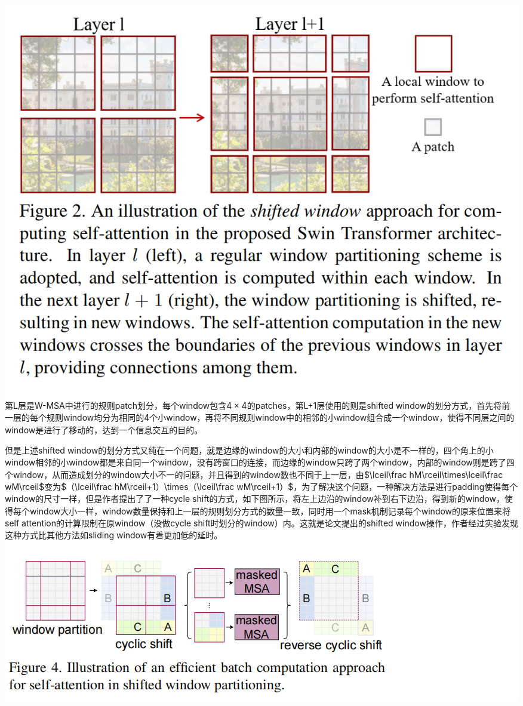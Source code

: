 ![img](https://github.com/Gwencong/PaperNotes/blob/main/imgs/shifted%20windowing.png)

第L层是W-MSA中进行的规则patch划分，每个window包含$4\times 4$的patches，第L+1层使用的则是shifted window的划分方式，首先将前一层的每个规则window均分为相同的4个小window，再将不同规则window中的相邻的小window组合成一个window，使得不同层之间的window是进行了移动的，达到一个信息交互的目的。

但是上述shifted window的划分方式又纯在一个问题，就是边缘的window的大小和内部的window的大小是不一样的，四个角上的小window相邻的小window都是来自同一个window，没有跨窗口的连接，而边缘的window只跨了两个window，内部的window则是跨了四个window，从而造成划分的window大小不一的问题，并且得到的window数也不同于上一层，由$\lceil\frac hM\rceil\times\lceil\frac wM\rceil$变为$（\lceil\frac hM\rceil+1）\times（\lceil\frac wM\rceil+1）$，为了解决这个问题，一种解决方法是进行padding使得每个window的尺寸一样，但是作者提出了了一种cycle shift的方式，如下图所示，将左上边沿的window补到右下边沿，得到新的window，使得每个window大小一样，window数量保持和上一层的规则划分方式的数量一致，同时用一个mask机制记录每个window的原来位置来将self attention的计算限制在原window（没做cycle shift时划分的window）内。这就是论文提出的shifted window操作，作者经过实验发现这种方式比其他方法如sliding window有着更加低的延时。

![img](https://github.com/Gwencong/PaperNotes/blob/main/imgs/shifted%20window%20computation%20manner.png)
